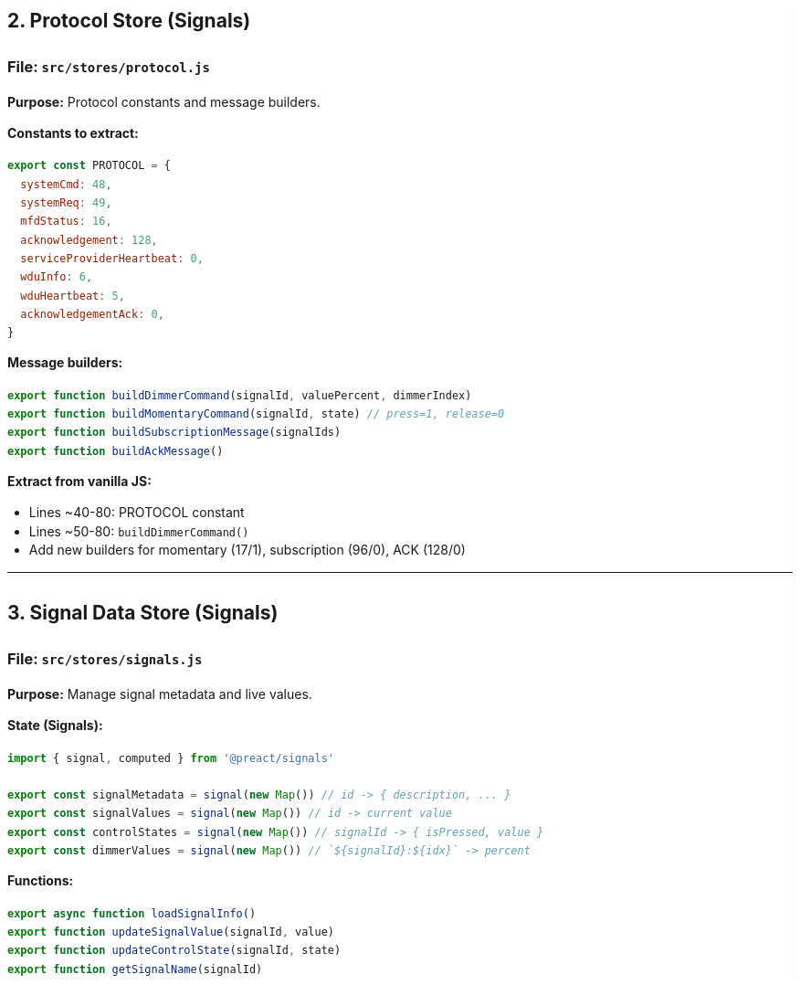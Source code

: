 ## 2. Protocol Store (Signals)

### File: `src/stores/protocol.js`

**Purpose:** Protocol constants and message builders.

**Constants to extract:**
```javascript
export const PROTOCOL = {
  systemCmd: 48,
  systemReq: 49,
  mfdStatus: 16,
  acknowledgement: 128,
  serviceProviderHeartbeat: 0,
  wduInfo: 6,
  wduHeartbeat: 5,
  acknowledgementAck: 0,
}
```

**Message builders:**
```javascript
export function buildDimmerCommand(signalId, valuePercent, dimmerIndex)
export function buildMomentaryCommand(signalId, state) // press=1, release=0
export function buildSubscriptionMessage(signalIds)
export function buildAckMessage()
```

**Extract from vanilla JS:**
- Lines ~40-80: PROTOCOL constant
- Lines ~50-80: `buildDimmerCommand()`
- Add new builders for momentary (17/1), subscription (96/0), ACK (128/0)

---

## 3. Signal Data Store (Signals)

### File: `src/stores/signals.js`

**Purpose:** Manage signal metadata and live values.

**State (Signals):**
```javascript
import { signal, computed } from '@preact/signals'

export const signalMetadata = signal(new Map()) // id -> { description, ... }
export const signalValues = signal(new Map()) // id -> current value
export const controlStates = signal(new Map()) // signalId -> { isPressed, value }
export const dimmerValues = signal(new Map()) // `${signalId}:${idx}` -> percent
```

**Functions:**
```javascript
export async function loadSignalInfo()
export function updateSignalValue(signalId, value)
export function updateControlState(signalId, state)
export function getSignalName(signalId)
```
